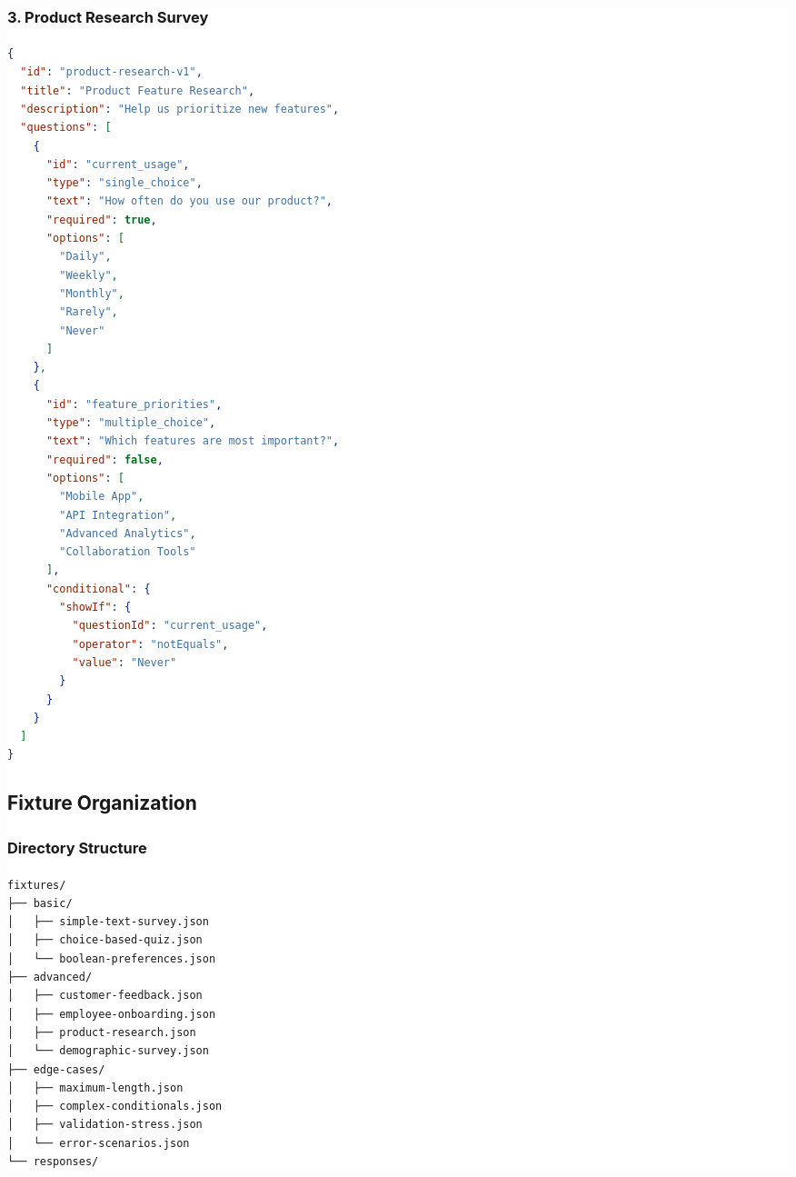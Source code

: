 ### 3. Product Research Survey
```json
{
  "id": "product-research-v1",
  "title": "Product Feature Research",
  "description": "Help us prioritize new features",
  "questions": [
    {
      "id": "current_usage",
      "type": "single_choice",
      "text": "How often do you use our product?",
      "required": true,
      "options": [
        "Daily",
        "Weekly", 
        "Monthly",
        "Rarely",
        "Never"
      ]
    },
    {
      "id": "feature_priorities",
      "type": "multiple_choice",
      "text": "Which features are most important?",
      "required": false,
      "options": [
        "Mobile App",
        "API Integration",
        "Advanced Analytics",
        "Collaboration Tools"
      ],
      "conditional": {
        "showIf": {
          "questionId": "current_usage",
          "operator": "notEquals",
          "value": "Never"
        }
      }
    }
  ]
}
```

## Fixture Organization

### Directory Structure
```
fixtures/
├── basic/
│   ├── simple-text-survey.json
│   ├── choice-based-quiz.json
│   └── boolean-preferences.json
├── advanced/
│   ├── customer-feedback.json
│   ├── employee-onboarding.json
│   ├── product-research.json
│   └── demographic-survey.json
├── edge-cases/
│   ├── maximum-length.json
│   ├── complex-conditionals.json
│   ├── validation-stress.json
│   └── error-scenarios.json
└── responses/
```